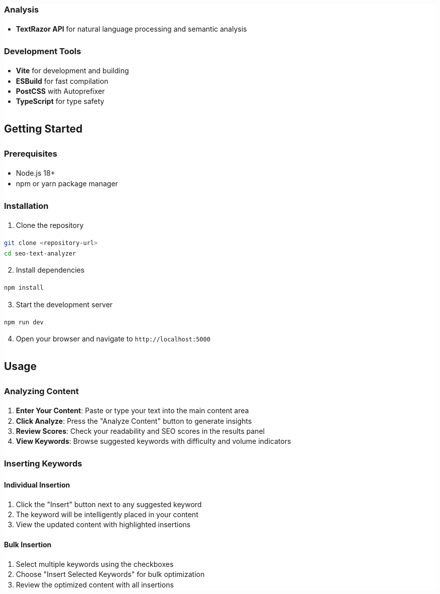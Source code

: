 ### Analysis
- **TextRazor API** for natural language processing and semantic analysis

### Development Tools
- **Vite** for development and building
- **ESBuild** for fast compilation
- **PostCSS** with Autoprefixer
- **TypeScript** for type safety

## Getting Started

### Prerequisites
- Node.js 18+ 
- npm or yarn package manager

### Installation

1. Clone the repository
```bash
git clone <repository-url>
cd seo-text-analyzer
```

2. Install dependencies
```bash
npm install
```

3. Start the development server
```bash
npm run dev
```

4. Open your browser and navigate to `http://localhost:5000`

## Usage

### Analyzing Content

1. **Enter Your Content**: Paste or type your text into the main content area
2. **Click Analyze**: Press the "Analyze Content" button to generate insights
3. **Review Scores**: Check your readability and SEO scores in the results panel
4. **View Keywords**: Browse suggested keywords with difficulty and volume indicators

### Inserting Keywords

#### Individual Insertion
1. Click the "Insert" button next to any suggested keyword
2. The keyword will be intelligently placed in your content
3. View the updated content with highlighted insertions

#### Bulk Insertion
1. Select multiple keywords using the checkboxes
2. Choose "Insert Selected Keywords" for bulk optimization
3. Review the optimized content with all insertions
